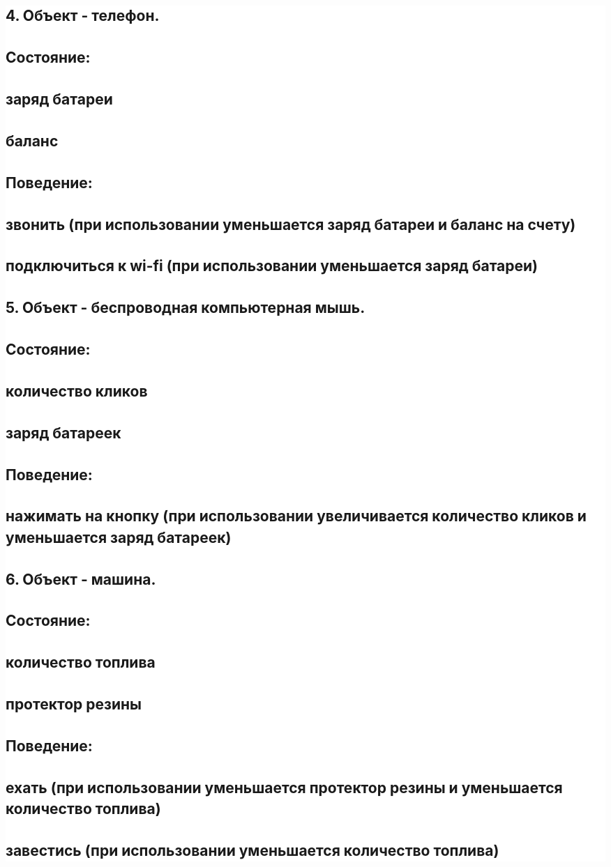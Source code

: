 ## 4. Объект - телефон.
##    Состояние:
##              заряд батареи 
##              баланс
##              
##    Поведение:
##              звонить (при использовании уменьшается заряд батареи и баланс на счету)
##              подключиться к wi-fi (при использовании уменьшается заряд батареи)

## 5. Объект - беспроводная компьютерная мышь.
##    Состояние:
##              количество кликов
##              заряд батареек
##              
##    Поведение:
##              нажимать на кнопку (при использовании увеличивается количество кликов и уменьшается заряд батареек)
##              

## 6. Объект - машина.
##    Состояние:
##              количество топлива
##              протектор резины
##              
##    Поведение:
##              ехать (при использовании уменьшается протектор резины и уменьшается количество топлива)
##              завестись (при использовании уменьшается количество топлива)
